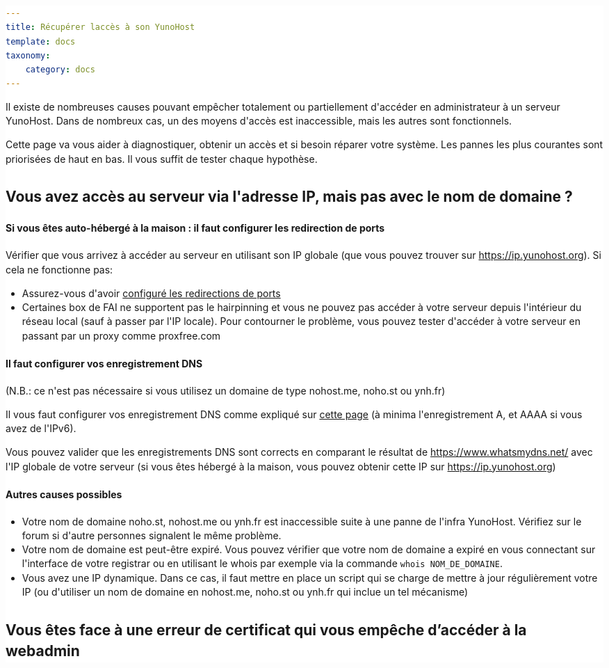 ```yaml
---
title: Récupérer laccès à son YunoHost
template: docs
taxonomy:
    category: docs
---
```


Il existe de nombreuses causes pouvant empêcher totalement ou partiellement d'accéder en administrateur à un serveur YunoHost. Dans de nombreux cas, un des moyens d'accès est inaccessible, mais les autres sont fonctionnels.

Cette page va vous aider à diagnostiquer, obtenir un accès et si besoin réparer votre système. Les pannes les plus courantes sont priorisées de haut en bas. Il vous suffit de tester chaque hypothèse.


## Vous avez accès au serveur via l'adresse IP, mais pas avec le nom de domaine ?

#### Si vous êtes auto-hébergé à la maison : il faut configurer les redirection de ports

Vérifier que vous arrivez à accéder au serveur en utilisant son IP globale (que vous pouvez trouver sur https://ip.yunohost.org). Si cela ne fonctionne pas:
   - Assurez-vous d'avoir [configuré les redirections de ports](/isp_box_config)
   - Certaines box de FAI ne supportent pas le hairpinning et vous ne pouvez pas accéder à votre serveur depuis l'intérieur du réseau local (sauf à passer par l'IP locale). Pour contourner le problème, vous pouvez tester d'accéder à votre serveur en passant par un proxy comme proxfree.com

#### Il faut configurer vos enregistrement DNS

(N.B.: ce n'est pas nécessaire si vous utilisez un domaine de type nohost.me, noho.st ou ynh.fr)

Il vous faut configurer vos enregistrement DNS comme expliqué sur [cette page](/dns_config) (à minima l'enregistrement A, et AAAA si vous avez de l'IPv6). 

Vous pouvez valider que les enregistrements DNS sont corrects en comparant le résultat de https://www.whatsmydns.net/ avec l'IP globale de votre serveur (si vous êtes hébergé à la maison, vous pouvez obtenir cette IP sur https://ip.yunohost.org)


#### Autres causes possibles

- Votre nom de domaine noho.st, nohost.me ou ynh.fr est inaccessible suite à une panne de l'infra YunoHost. Vérifiez sur le forum si d'autre personnes signalent le même problème.
- Votre nom de domaine est peut-être expiré. Vous pouvez vérifier que votre nom de domaine a expiré en vous connectant sur l'interface de votre registrar ou en utilisant le whois par exemple via la commande `whois NOM_DE_DOMAINE`.
- Vous avez une IP dynamique. Dans ce cas, il faut mettre en place un script qui se charge de mettre à jour régulièrement votre IP (ou d'utiliser un nom de domaine en nohost.me, noho.st ou ynh.fr qui inclue un tel mécanisme)


## Vous êtes face à une erreur de certificat qui vous empêche d’accéder à la webadmin
